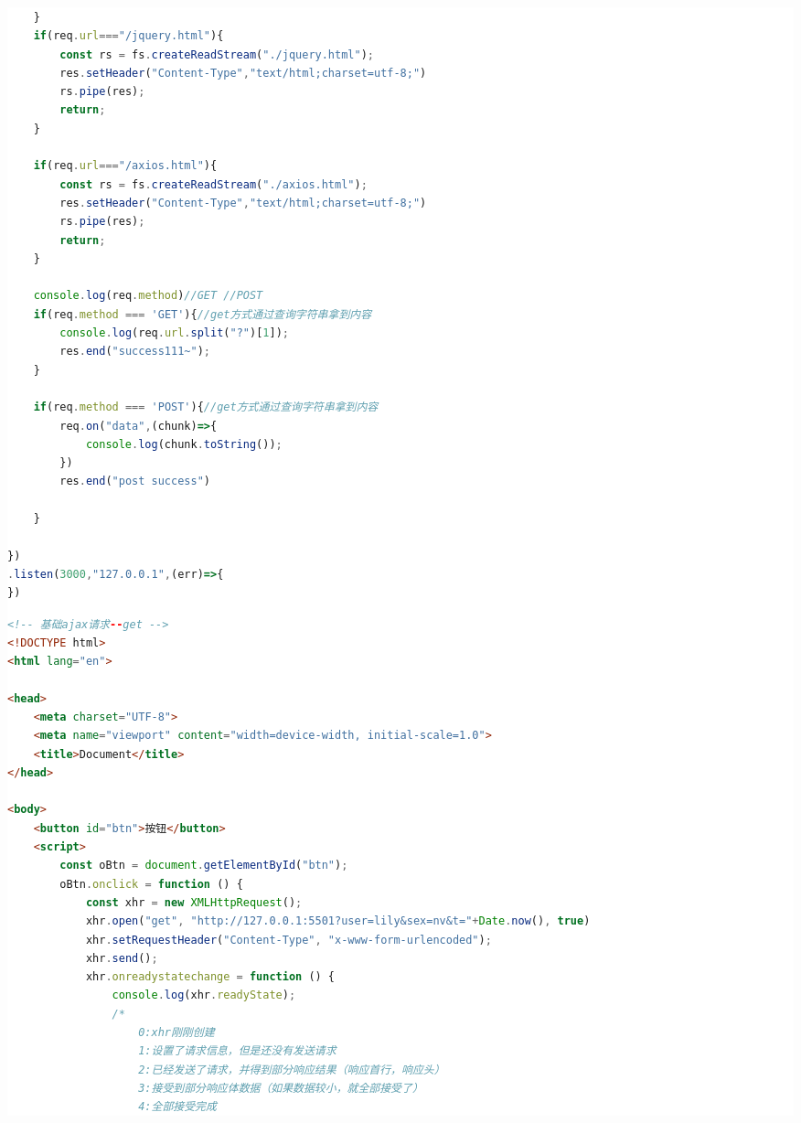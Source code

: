 ```js
    }
    if(req.url==="/jquery.html"){
        const rs = fs.createReadStream("./jquery.html");
        res.setHeader("Content-Type","text/html;charset=utf-8;")
        rs.pipe(res);
        return;
    }

    if(req.url==="/axios.html"){
        const rs = fs.createReadStream("./axios.html");
        res.setHeader("Content-Type","text/html;charset=utf-8;")
        rs.pipe(res);
        return;
    }

    console.log(req.method)//GET //POST
    if(req.method === 'GET'){//get方式通过查询字符串拿到内容
        console.log(req.url.split("?")[1]);
        res.end("success111~"); 
    }

    if(req.method === 'POST'){//get方式通过查询字符串拿到内容
        req.on("data",(chunk)=>{
            console.log(chunk.toString());
        })
        res.end("post success")

    }
   
})
.listen(3000,"127.0.0.1",(err)=>{
})
```



```html
<!-- 基础ajax请求--get -->
<!DOCTYPE html>
<html lang="en">

<head>
    <meta charset="UTF-8">
    <meta name="viewport" content="width=device-width, initial-scale=1.0">
    <title>Document</title>
</head>

<body>
    <button id="btn">按钮</button>
    <script>
        const oBtn = document.getElementById("btn");
        oBtn.onclick = function () {
            const xhr = new XMLHttpRequest();
            xhr.open("get", "http://127.0.0.1:5501?user=lily&sex=nv&t="+Date.now(), true)
            xhr.setRequestHeader("Content-Type", "x-www-form-urlencoded");
            xhr.send();
            xhr.onreadystatechange = function () {
                console.log(xhr.readyState);
                /*
                    0:xhr刚刚创建
                    1:设置了请求信息，但是还没有发送请求
                    2:已经发送了请求，并得到部分响应结果（响应首行，响应头）
                    3:接受到部分响应体数据（如果数据较小，就全部接受了）
                    4:全部接受完成
```